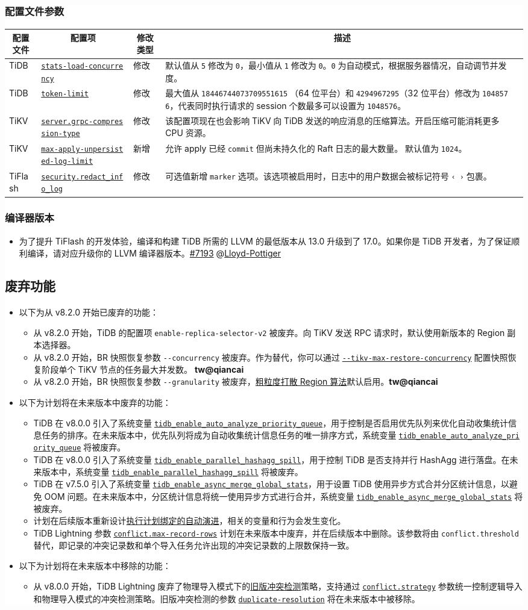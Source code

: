 ### 配置文件参数

| 配置文件           | 配置项                | 修改类型 | 描述                                 |
|----------------|--------------------|------|------------------------------------|
| TiDB | [`stats-load-concurrency`](/tidb-configuration-file.md#stats-load-concurrency-从-v540-版本开始引入) | 修改 | 默认值从 `5` 修改为 `0`，最小值从 `1` 修改为 `0`。`0` 为自动模式，根据服务器情况，自动调节并发度。 |
| TiDB | [`token-limit`](/tidb-configuration-file.md#token-limit) | 修改 | 最大值从 `18446744073709551615` （64 位平台）和 `4294967295`（32 位平台）修改为 `1048576`，代表同时执行请求的 session 个数最多可以设置为 `1048576`。|
| TiKV | [`server.grpc-compression-type`](/tikv-configuration-file.md#grpc-compression-type) | 修改 | 该配置项现在也会影响 TiKV 向 TiDB 发送的响应消息的压缩算法。开启压缩可能消耗更多 CPU 资源。 |
| TiKV | [`max-apply-unpersisted-log-limit`](/tikv-configuration-file.md#max-apply-unpersisted-log-limit-从-v820-版本开始引入) | 新增 | 允许 apply 已经 `commit` 但尚未持久化的 Raft 日志的最大数量。 默认值为 `1024`。 |
| TiFlash | [`security.redact_info_log`](/tiflash/tiflash-configuration.md#配置文件-tiflashtoml) | 修改 | 可选值新增 `marker` 选项。该选项被启用时，日志中的用户数据会被标记符号 `‹ ›` 包裹。 |

### 编译器版本

* 为了提升 TiFlash 的开发体验，编译和构建 TiDB 所需的 LLVM 的最低版本从 13.0 升级到了 17.0。如果你是 TiDB 开发者，为了保证顺利编译，请对应升级你的 LLVM 编译器版本。[#7193](https://github.com/pingcap/tiflash/issues/7193) @[Lloyd-Pottiger](https://github.com/Lloyd-Pottiger)

## 废弃功能

* 以下为从 v8.2.0 开始已废弃的功能：

    * 从 v8.2.0 开始，TiDB 的配置项 `enable-replica-selector-v2` 被废弃。向 TiKV 发送 RPC 请求时，默认使用新版本的 Region 副本选择器。
    * 从 v8.2.0 开始，BR 快照恢复参数 `--concurrency` 被废弃。作为替代，你可以通过 [`--tikv-max-restore-concurrency`](/use-br-command-line-tool#常用选项) 配置快照恢复阶段单个 TiKV 节点的任务最大并发数。 **tw@qiancai** <!--1850-->
    * 从 v8.2.0 开始，BR 快照恢复参数 `--granularity` 被废弃，[粗粒度打散 Region 算法](/br/br-snapshot-guide.md#恢复快照备份数据)默认启用。**tw@qiancai** <!--1850-->

* 以下为计划将在未来版本中废弃的功能：

    * TiDB 在 v8.0.0 引入了系统变量 [`tidb_enable_auto_analyze_priority_queue`](/system-variables.md#tidb_enable_auto_analyze_priority_queue-从-v800-版本开始引入)，用于控制是否启用优先队列来优化自动收集统计信息任务的排序。在未来版本中，优先队列将成为自动收集统计信息任务的唯一排序方式，系统变量 [`tidb_enable_auto_analyze_priority_queue`](/system-variables.md#tidb_enable_auto_analyze_priority_queue-从-v800-版本开始引入) 将被废弃。
    * TiDB 在 v8.0.0 引入了系统变量 [`tidb_enable_parallel_hashagg_spill`](/system-variables.md#tidb_enable_parallel_hashagg_spill-从-v800-版本开始引入)，用于控制 TiDB 是否支持并行 HashAgg 进行落盘。在未来版本中，系统变量 [`tidb_enable_parallel_hashagg_spill`](/system-variables.md#tidb_enable_parallel_hashagg_spill-从-v800-版本开始引入) 将被废弃。
    * TiDB 在 v7.5.0 引入了系统变量 [`tidb_enable_async_merge_global_stats`](/system-variables.md#tidb_enable_async_merge_global_stats-从-v750-版本开始引入)，用于设置 TiDB 使用异步方式合并分区统计信息，以避免 OOM 问题。在未来版本中，分区统计信息将统一使用异步方式进行合并，系统变量 [`tidb_enable_async_merge_global_stats`](/system-variables.md#tidb_enable_async_merge_global_stats-从-v750-版本开始引入) 将被废弃。
    * 计划在后续版本重新设计[执行计划绑定的自动演进](/sql-plan-management.md#自动演进绑定-baseline-evolution)，相关的变量和行为会发生变化。
    * TiDB Lightning 参数 [`conflict.max-record-rows`](/tidb-lightning/tidb-lightning-configuration.md#tidb-lightning-任务配置) 计划在未来版本中废弃，并在后续版本中删除。该参数将由 `conflict.threshold` 替代，即记录的冲突记录数和单个导入任务允许出现的冲突记录数的上限数保持一致。

* 以下为计划将在未来版本中移除的功能：

    * 从 v8.0.0 开始，TiDB Lightning 废弃了物理导入模式下的[旧版冲突检测](/tidb-lightning/tidb-lightning-physical-import-mode-usage.md#旧版冲突检测从-v800-开始已被废弃)策略，支持通过 [`conflict.strategy`](/tidb-lightning/tidb-lightning-configuration.md) 参数统一控制逻辑导入和物理导入模式的冲突检测策略。旧版冲突检测的参数 [`duplicate-resolution`](/tidb-lightning/tidb-lightning-configuration.md) 将在未来版本中被移除。
